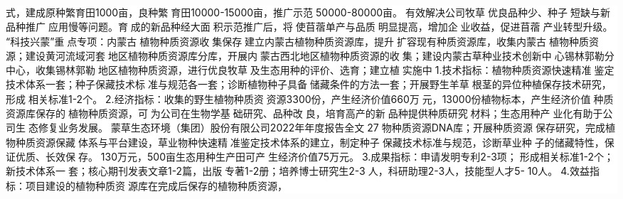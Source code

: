 式，建成原种繁育田1000亩，良种繁
育田10000-15000亩，推广示范
50000-80000亩。
有效解决公司牧草
优良品种少、种子
短缺与新品种推广
应用慢等问题。育
成的新品种经大面
积示范推广后，将
使苜蓿单产与品质
明显提高，增加企
业收益，促进苜蓿
产业转型升级。
“科技兴蒙”重
点专项：内蒙古
植物种质资源收
集保存
建立内蒙古植物种质资源库，提升
扩容现有种质资源库，收集内蒙古
植物种质资源；建设黄河流域河套
地区植物种质资源库分库，开展内
蒙古西北地区植物种质资源的收
集；建设内蒙古草种业技术创新中
心锡林郭勒分中心，收集锡林郭勒
地区植物种质资源，进行优良牧草
及生态用种的评价、选育；建立植
实施中
1.技术指标：植物种质资源快速精准
鉴定技术体系一套；种子保藏技术标
准与规范各一套；诊断植物种子具备
储藏条件的方法一套；开展野生羊草
根茎的异位种植保存技术研究，形成
相关标准1-2个。
2.经济指标：收集的野生植物种质资
资源3300份，产生经济价值660万
元，13000份植物标本，产生经济价值
种质资源库保存的
植物种质资源，可
为公司在生物学基
础研究、品种改
良，培育高产的新
品种提供种质研究
材料；生态用种产
业化有助于公司生
态修复业务发展。
蒙草生态环境（集团）股份有限公司2022年年度报告全文
27
物种质资源DNA库；开展种质资源
保存研究，完成植物种质资源保藏
体系与平台建设，草业物种快速精
准鉴定技术体系的建立，制定种子
保藏技术标准与规范，诊断草业种
子的储藏特性，保证优质、长效保
存。
130万元，500亩生态用种生产田可产
生经济价值75万元。
3.成果指标：申请发明专利2-3项；
形成相关标准1-2个；新技术体系一
套；核心期刊发表文章1-2篇，出版
专著1-2册；培养博士研究生2-3
人，科研助理2-3人，技能型人才5-
10人。
4.效益指标：项目建设的植物种质资
源库在完成后保存的植物种质资源，